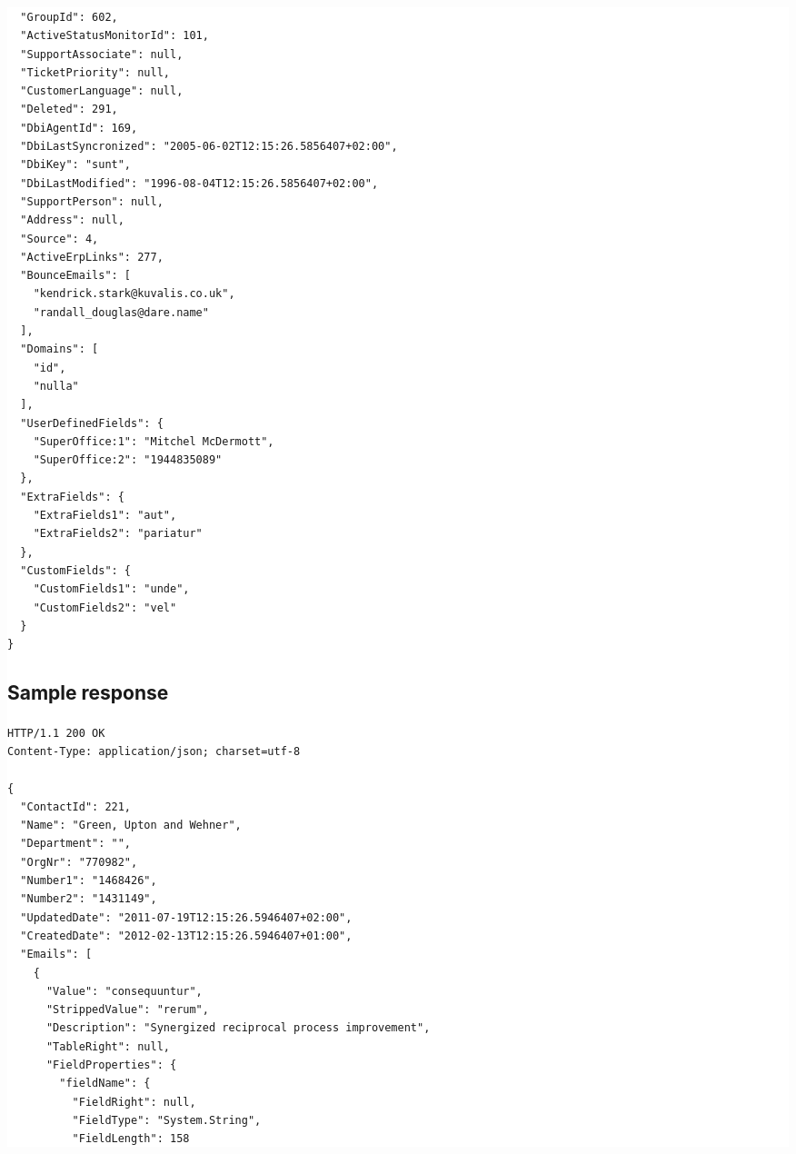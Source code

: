 ```http!
  "GroupId": 602,
  "ActiveStatusMonitorId": 101,
  "SupportAssociate": null,
  "TicketPriority": null,
  "CustomerLanguage": null,
  "Deleted": 291,
  "DbiAgentId": 169,
  "DbiLastSyncronized": "2005-06-02T12:15:26.5856407+02:00",
  "DbiKey": "sunt",
  "DbiLastModified": "1996-08-04T12:15:26.5856407+02:00",
  "SupportPerson": null,
  "Address": null,
  "Source": 4,
  "ActiveErpLinks": 277,
  "BounceEmails": [
    "kendrick.stark@kuvalis.co.uk",
    "randall_douglas@dare.name"
  ],
  "Domains": [
    "id",
    "nulla"
  ],
  "UserDefinedFields": {
    "SuperOffice:1": "Mitchel McDermott",
    "SuperOffice:2": "1944835089"
  },
  "ExtraFields": {
    "ExtraFields1": "aut",
    "ExtraFields2": "pariatur"
  },
  "CustomFields": {
    "CustomFields1": "unde",
    "CustomFields2": "vel"
  }
}
```

## Sample response

```http_
HTTP/1.1 200 OK
Content-Type: application/json; charset=utf-8

{
  "ContactId": 221,
  "Name": "Green, Upton and Wehner",
  "Department": "",
  "OrgNr": "770982",
  "Number1": "1468426",
  "Number2": "1431149",
  "UpdatedDate": "2011-07-19T12:15:26.5946407+02:00",
  "CreatedDate": "2012-02-13T12:15:26.5946407+01:00",
  "Emails": [
    {
      "Value": "consequuntur",
      "StrippedValue": "rerum",
      "Description": "Synergized reciprocal process improvement",
      "TableRight": null,
      "FieldProperties": {
        "fieldName": {
          "FieldRight": null,
          "FieldType": "System.String",
          "FieldLength": 158
```